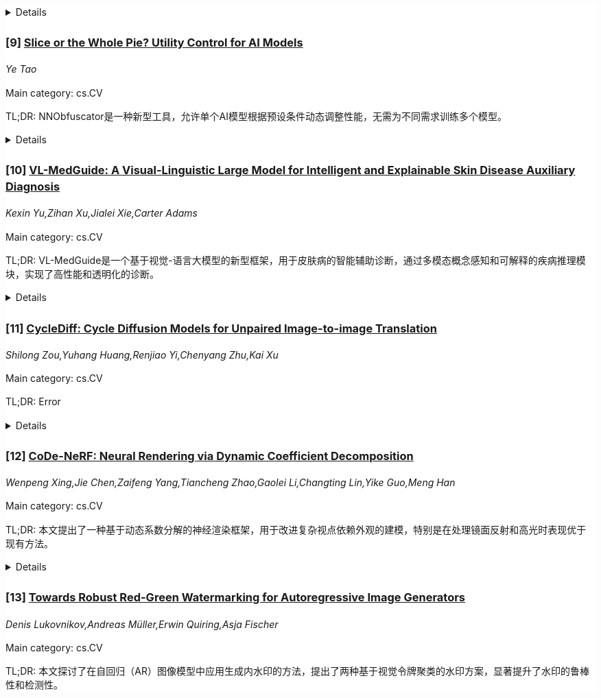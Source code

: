 
<details><summary>Details</summary></details>


### [9] [Slice or the Whole Pie? Utility Control for AI Models](https://arxiv.org/abs/2508.06551)
*Ye Tao*

Main category: cs.CV

TL;DR: NNObfuscator是一种新型工具，允许单个AI模型根据预设条件动态调整性能，无需为不同需求训练多个模型。


<details><summary>Details</summary></details>


### [10] [VL-MedGuide: A Visual-Linguistic Large Model for Intelligent and Explainable Skin Disease Auxiliary Diagnosis](https://arxiv.org/abs/2508.06624)
*Kexin Yu,Zihan Xu,Jialei Xie,Carter Adams*

Main category: cs.CV

TL;DR: VL-MedGuide是一个基于视觉-语言大模型的新型框架，用于皮肤病的智能辅助诊断，通过多模态概念感知和可解释的疾病推理模块，实现了高性能和透明化的诊断。


<details><summary>Details</summary></details>


### [11] [CycleDiff: Cycle Diffusion Models for Unpaired Image-to-image Translation](https://arxiv.org/abs/2508.06625)
*Shilong Zou,Yuhang Huang,Renjiao Yi,Chenyang Zhu,Kai Xu*

Main category: cs.CV

TL;DR: Error


<details><summary>Details</summary></details>


### [12] [CoDe-NeRF: Neural Rendering via Dynamic Coefficient Decomposition](https://arxiv.org/abs/2508.06632)
*Wenpeng Xing,Jie Chen,Zaifeng Yang,Tiancheng Zhao,Gaolei Li,Changting Lin,Yike Guo,Meng Han*

Main category: cs.CV

TL;DR: 本文提出了一种基于动态系数分解的神经渲染框架，用于改进复杂视点依赖外观的建模，特别是在处理镜面反射和高光时表现优于现有方法。


<details><summary>Details</summary></details>


### [13] [Towards Robust Red-Green Watermarking for Autoregressive Image Generators](https://arxiv.org/abs/2508.06656)
*Denis Lukovnikov,Andreas Müller,Erwin Quiring,Asja Fischer*

Main category: cs.CV

TL;DR: 本文探讨了在自回归（AR）图像模型中应用生成内水印的方法，提出了两种基于视觉令牌聚类的水印方案，显著提升了水印的鲁棒性和检测性。
